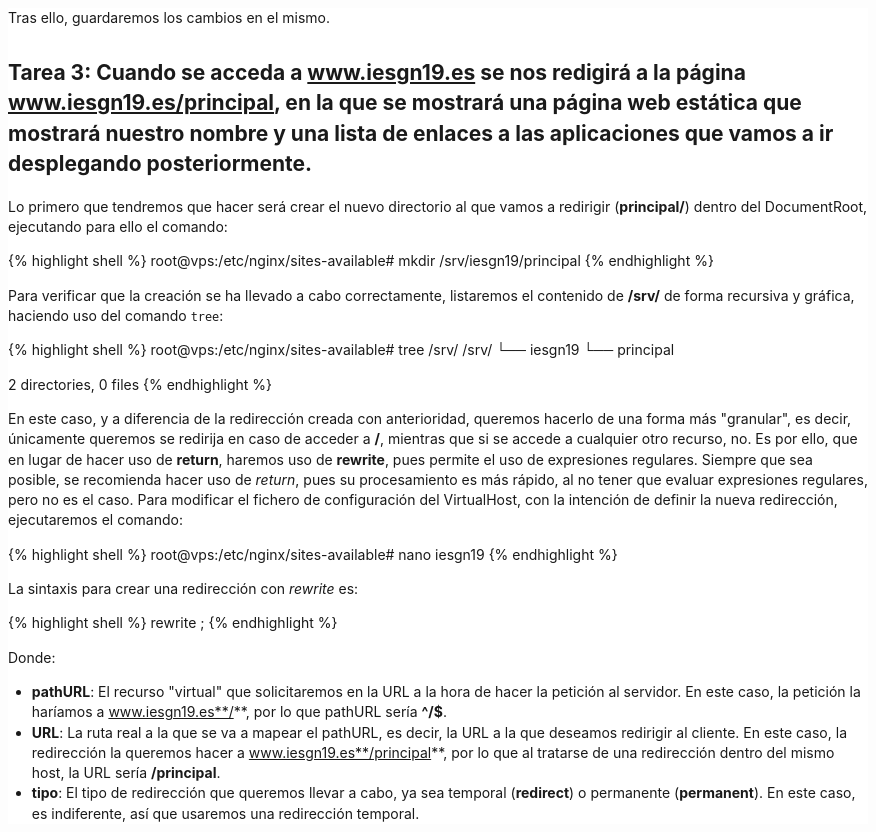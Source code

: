 Tras ello, guardaremos los cambios en el mismo.

## Tarea 3: Cuando se acceda a www.iesgn19.es se nos redigirá a la página www.iesgn19.es/principal, en la que se mostrará una página web estática que mostrará nuestro nombre y una lista de enlaces a las aplicaciones que vamos a ir desplegando posteriormente.

Lo primero que tendremos que hacer será crear el nuevo directorio al que vamos a redirigir (**principal/**) dentro del DocumentRoot, ejecutando para ello el comando:

{% highlight shell %}
root@vps:/etc/nginx/sites-available# mkdir /srv/iesgn19/principal
{% endhighlight %}

Para verificar que la creación se ha llevado a cabo correctamente, listaremos el contenido de **/srv/** de forma recursiva y gráfica, haciendo uso del comando `tree`:

{% highlight shell %}
root@vps:/etc/nginx/sites-available# tree /srv/
/srv/
└── iesgn19
    └── principal

2 directories, 0 files
{% endhighlight %}

En este caso, y a diferencia de la redirección creada con anterioridad, queremos hacerlo de una forma más "granular", es decir, únicamente queremos se redirija en caso de acceder a **/**, mientras que si se accede a cualquier otro recurso, no. Es por ello, que en lugar de hacer uso de **return**, haremos uso de **rewrite**, pues permite el uso de expresiones regulares. Siempre que sea posible, se recomienda hacer uso de _return_, pues su procesamiento es más rápido, al no tener que evaluar expresiones regulares, pero no es el caso. Para modificar el fichero de configuración del VirtualHost, con la intención de definir la nueva redirección, ejecutaremos el comando:

{% highlight shell %}
root@vps:/etc/nginx/sites-available# nano iesgn19
{% endhighlight %}

La sintaxis para crear una redirección con _rewrite_ es:

{% highlight shell %}
rewrite <pathURL> <URL> <tipo>;
{% endhighlight %}

Donde:

* **pathURL**: El recurso "virtual" que solicitaremos en la URL a la hora de hacer la petición al servidor. En este caso, la petición la haríamos a www.iesgn19.es**/**, por lo que pathURL sería **^/$**.
* **URL**: La ruta real a la que se va a mapear el pathURL, es decir, la URL a la que deseamos redirigir al cliente. En este caso, la redirección la queremos hacer a www.iesgn19.es**/principal**, por lo que al tratarse de una redirección dentro del mismo host, la URL sería **/principal**.
* **tipo**: El tipo de redirección que queremos llevar a cabo, ya sea temporal (**redirect**) o permanente (**permanent**). En este caso, es indiferente, así que usaremos una redirección temporal.
